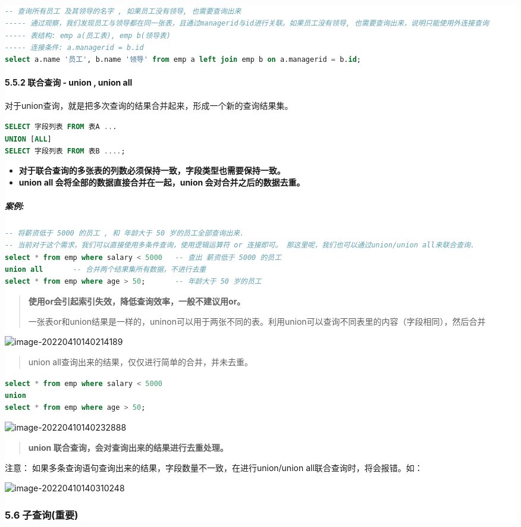 ```sql
-- 查询所有员工 及其领导的名字 , 如果员工没有领导, 也需要查询出来
----- 通过观察，我们发现员工与领导都在同一张表，且通过managerid与id进行关联。如果员工没有领导, 也需要查询出来，说明只能使用外连接查询
----- 表结构: emp a(员工表), emp b(领导表)
----- 连接条件: a.managerid = b.id
select a.name '员工', b.name '领导' from emp a left join emp b on a.managerid = b.id;
```



#### 5.5.2 联合查询 - union , union all

对于union查询，就是把多次查询的结果合并起来，形成一个新的查询结果集。

```sql
SELECT 字段列表 FROM 表A ...  
UNION [ALL]
SELECT 字段列表 FROM 表B ....;
```

- **对于联合查询的多张表的列数必须保持一致，字段类型也需要保持一致。**
- **union all 会将全部的数据直接合并在一起，union 会对合并之后的数据去重。**

##### 案例:

```sql
-- 将薪资低于 5000 的员工 , 和 年龄大于 50 岁的员工全部查询出来.
-- 当前对于这个需求，我们可以直接使用多条件查询，使用逻辑运算符 or 连接即可。 那这里呢，我们也可以通过union/union all来联合查询.
select * from emp where salary < 5000	-- 查出 薪资低于 5000 的员工
union all		-- 合并两个结果集所有数据，不进行去重
select * from emp where age > 50;		-- 年龄大于 50 岁的员工
```

> **使用or会引起索引失效，降低查询效率，一般不建议用or。**
>
> 一张表or和union结果是一样的，uninon可以用于两张不同的表。利用union可以查询不同表里的内容（字段相同），然后合并

![image-20220410140214189](https://cdn.staticaly.com/gh/Sidney-Su/cartographic-bed@main/计算机/数据库/MySQL基础/image-20220410140214189.webp)

> union all查询出来的结果，仅仅进行简单的合并，并未去重。

```sql
select * from emp where salary < 5000
union
select * from emp where age > 50;
```

![image-20220410140232888](https://cdn.staticaly.com/gh/Sidney-Su/cartographic-bed@main/计算机/数据库/MySQL基础/image-20220410140232888.webp)

> **union 联合查询，会对查询出来的结果进行去重处理。**

注意： 如果多条查询语句查询出来的结果，字段数量不一致，在进行union/union all联合查询时，将会报错。如：

![image-20220410140310248](https://cdn.staticaly.com/gh/Sidney-Su/cartographic-bed@main/计算机/数据库/MySQL基础/image-20220410140310248.webp)





### 5.6 子查询(重要)
